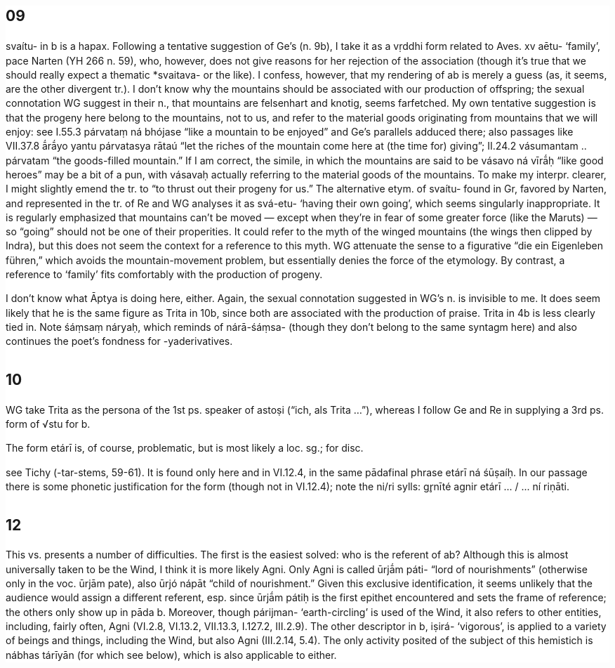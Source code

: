 
## 09
svaítu- in b is a hapax. Following a tentative suggestion of Ge’s (n. 9b), I take it as a vṛddhi form related to Aves. xv aētu- ‘family’, pace Narten (YH 266 n. 59), who, however, does not give reasons for her rejection of the association (though it’s true that we should really expect a thematic *svaitava- or the like). I confess, however, that my rendering of ab is merely a guess (as, it seems, are the other divergent tr.). I don’t know why the mountains should be associated with our production of offspring; the sexual connotation WG suggest in their n., that mountains are felsenhart and knotig, seems farfetched. My own tentative suggestion is that the progeny here belong to the mountains, not to us, and refer to the material goods originating from mountains that we will enjoy: see I.55.3 párvataṃ ná bhójase “like a mountain to be enjoyed” and Ge’s parallels adduced there; also passages like VII.37.8 ā́rā́yo yantu párvatasya rātaú “let the riches of the mountain come here at (the time for) giving”; II.24.2 vásumantam .. párvatam “the goods-filled mountain.” If I am correct, the simile, in which the mountains are said to be vásavo ná vīrā́ḥ “like good heroes” may be a bit of a pun, with vásavaḥ actually referring to the material goods of the mountains. To make my interpr. clearer, I might slightly emend the tr. to “to thrust out their progeny for us.” The alternative etym. of svaítu- found in Gr, favored by Narten, and represented in the tr. of Re and WG analyses it as svá-etu- ‘having their own going’, which seems singularly inappropriate. It is regularly emphasized that mountains can’t be moved — except when they’re in fear of some greater force (like the Maruts) — so “going” should not be one of their properities. It could refer to the myth of the winged mountains (the wings then clipped by Indra), but this does not seem the context for a reference to this myth. WG attenuate the sense to a figurative “die ein Eigenleben führen,” which avoids the mountain-movement problem, but essentially denies the force of the etymology. By contrast, a reference to ‘family’ fits comfortably with the production of progeny.

I don’t know what Āptya is doing here, either. Again, the sexual connotation suggested in WG’s n. is invisible to me. It does seem likely that he is the same figure as Trita in 10b, since both are associated with the production of praise. Trita in 4b is less clearly tied in. Note śáṃsaṃ náryaḥ, which reminds of nárā-śáṃsa- (though they don’t belong to the same syntagm here) and also continues the poet’s fondness for -yaderivatives.


## 10
WG take Trita as the persona of the 1st ps. speaker of astoṣi (“ich, als Trita …”), whereas I follow Ge and Re in supplying a 3rd ps. form of √stu for b.

The form etárī is, of course, problematic, but is most likely a loc. sg.; for disc.

see Tichy (-tar-stems, 59-61). It is found only here and in VI.12.4, in the same pādafinal phrase etárī ná śūṣaíḥ. In our passage there is some phonetic justification for the form (though not in VI.12.4); note the ni/ri sylls: gr̥nīté agnir etárī ... / ... ní riṇāti.


## 12
This vs. presents a number of difficulties. The first is the easiest solved: who is the referent of ab? Although this is almost universally taken to be the Wind, I think it is more likely Agni. Only Agni is called ūrjā́m páti- “lord of nourishments” (otherwise only in the voc. ūrjām pate), also ūrjó nápāt “child of nourishment.” Given this exclusive identification, it seems unlikely that the audience would assign a different referent, esp. since ūrjā́m pátiḥ is the first epithet encountered and sets the frame of reference; the others only show up in pāda b. Moreover, though párijman- ‘earth-circling’ is used of the Wind, it also refers to other entities, including, fairly often, Agni (VI.2.8, VI.13.2, VII.13.3, I.127.2, III.2.9). The other descriptor in b, iṣirá- ‘vigorous’, is applied to a variety of beings and things, including the Wind, but also Agni (III.2.14, 5.4). The only activity posited of the subject of this hemistich is nábhas tárīyān (for which see below), which is also applicable to either.
